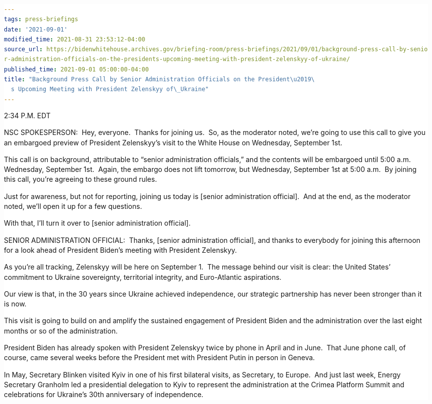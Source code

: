 ```yaml
---
tags: press-briefings
date: '2021-09-01'
modified_time: 2021-08-31 23:53:12-04:00
source_url: https://bidenwhitehouse.archives.gov/briefing-room/press-briefings/2021/09/01/background-press-call-by-senior-administration-officials-on-the-presidents-upcoming-meeting-with-president-zelenskyy-of-ukraine/
published_time: 2021-09-01 05:00:00-04:00
title: "Background Press Call by Senior Administration Officials on the President\u2019\
  s Upcoming Meeting with President Zelenskyy of\_Ukraine"
---
```

 
2:34 P.M. EDT

NSC SPOKESPERSON:  Hey, everyone.  Thanks for joining us.  So, as the
moderator noted, we’re going to use this call to give you an embargoed
preview of President Zelenskyy’s visit to the White House on Wednesday,
September 1st. 

This call is on background, attributable to “senior administration
officials,” and the contents will be embargoed until 5:00 a.m.
Wednesday, September 1st.  Again, the embargo does not lift tomorrow,
but Wednesday, September 1st at 5:00 a.m.  By joining this call, you’re
agreeing to these ground rules.

Just for awareness, but not for reporting, joining us today is \[senior
administration official\].  And at the end, as the moderator noted,
we’ll open it up for a few questions.

With that, I’ll turn it over to \[senior administration official\].

SENIOR ADMINISTRATION OFFICIAL:  Thanks, \[senior administration
official\], and thanks to everybody for joining this afternoon for a
look ahead of President Biden’s meeting with President Zelenskyy. 

As you’re all tracking, Zelenskyy will be here on September 1.  The
message behind our visit is clear: the United States’ commitment to
Ukraine sovereignty, territorial integrity, and Euro-Atlantic
aspirations. 

Our view is that, in the 30 years since Ukraine achieved independence,
our strategic partnership has never been stronger than it is now. 

This visit is going to build on and amplify the sustained engagement of
President Biden and the administration over the last eight months or so
of the administration. 

President Biden has already spoken with President Zelenskyy twice by
phone in April and in June.  That June phone call, of course, came
several weeks before the President met with President Putin in person in
Geneva. 

In May, Secretary Blinken visited Kyiv in one of his first bilateral
visits, as Secretary, to Europe.  And just last week, Energy Secretary
Granholm led a presidential delegation to Kyiv to represent the
administration at the Crimea Platform Summit and celebrations for
Ukraine’s 30th anniversary of independence.
